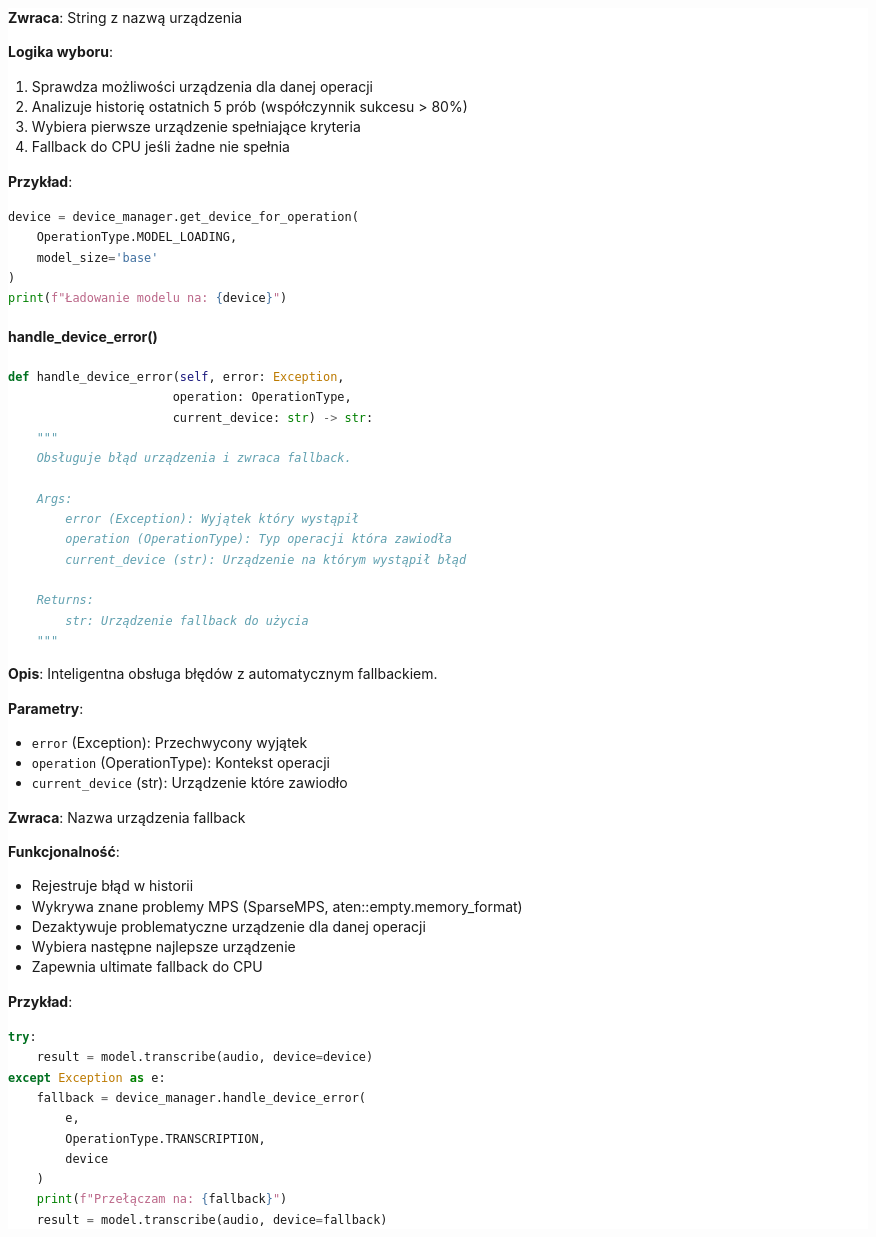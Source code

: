 **Zwraca**: String z nazwą urządzenia

**Logika wyboru**:
1. Sprawdza możliwości urządzenia dla danej operacji
2. Analizuje historię ostatnich 5 prób (współczynnik sukcesu > 80%)
3. Wybiera pierwsze urządzenie spełniające kryteria
4. Fallback do CPU jeśli żadne nie spełnia

**Przykład**:
```python
device = device_manager.get_device_for_operation(
    OperationType.MODEL_LOADING, 
    model_size='base'
)
print(f"Ładowanie modelu na: {device}")
```

#### handle_device_error()

```python
def handle_device_error(self, error: Exception, 
                       operation: OperationType,
                       current_device: str) -> str:
    """
    Obsługuje błąd urządzenia i zwraca fallback.
    
    Args:
        error (Exception): Wyjątek który wystąpił
        operation (OperationType): Typ operacji która zawiodła
        current_device (str): Urządzenie na którym wystąpił błąd
        
    Returns:
        str: Urządzenie fallback do użycia
    """
```

**Opis**: Inteligentna obsługa błędów z automatycznym fallbackiem.

**Parametry**:
- `error` (Exception): Przechwycony wyjątek
- `operation` (OperationType): Kontekst operacji
- `current_device` (str): Urządzenie które zawiodło

**Zwraca**: Nazwa urządzenia fallback

**Funkcjonalność**:
- Rejestruje błąd w historii
- Wykrywa znane problemy MPS (SparseMPS, aten::empty.memory_format)
- Dezaktywuje problematyczne urządzenie dla danej operacji
- Wybiera następne najlepsze urządzenie
- Zapewnia ultimate fallback do CPU

**Przykład**:
```python
try:
    result = model.transcribe(audio, device=device)
except Exception as e:
    fallback = device_manager.handle_device_error(
        e, 
        OperationType.TRANSCRIPTION, 
        device
    )
    print(f"Przełączam na: {fallback}")
    result = model.transcribe(audio, device=fallback)
```
